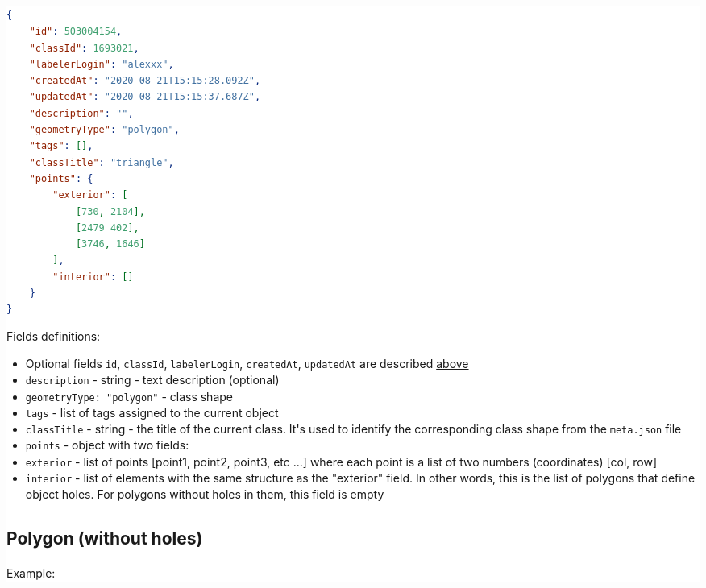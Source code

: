 ```json
{
    "id": 503004154,
    "classId": 1693021,
    "labelerLogin": "alexxx",
    "createdAt": "2020-08-21T15:15:28.092Z",
    "updatedAt": "2020-08-21T15:15:37.687Z",
    "description": "",
    "geometryType": "polygon",
    "tags": [],
    "classTitle": "triangle",
    "points": {
        "exterior": [
            [730, 2104],
            [2479 402],
            [3746, 1646]
        ],
        "interior": []
    }
}
```

Fields definitions:

- Optional fields `id`, `classId`, `labelerLogin`, `createdAt`, `updatedAt` are described [above](#general-fields)
- `description` - string - text description (optional)
- `geometryType: "polygon"` - class shape
- `tags` - list of tags assigned to the current object
- `classTitle` - string - the title of the current class. It's used to identify the corresponding class shape from the `meta.json` file 
- `points` - object with two fields:
- `exterior` - list of points [point1, point2, point3, etc ...] where each point is a list of two numbers (coordinates) [col, row]
- `interior` - list of elements with the same structure as the "exterior" field. In other words, this is the list of polygons that define object holes. For polygons without holes in them, this field is empty

## Polygon (without holes)

Example:
